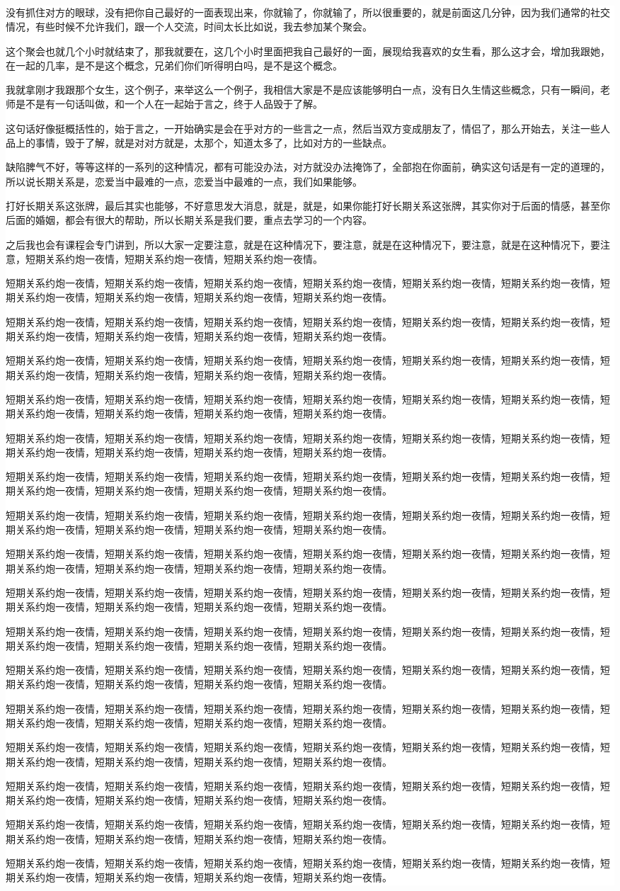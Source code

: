 没有抓住对方的眼球，没有把你自己最好的一面表现出来，你就输了，你就输了，所以很重要的，就是前面这几分钟，因为我们通常的社交情况，有些时候不允许我们，跟一个人交流，时间太长比如说，我去参加某个聚会。

这个聚会也就几个小时就结束了，那我就要在，这几个小时里面把我自己最好的一面，展现给我喜欢的女生看，那么这才会，增加我跟她，在一起的几率，是不是这个概念，兄弟们你们听得明白吗，是不是这个概念。

我就拿刚才我跟那个女生，这个例子，来举这么一个例子，我相信大家是不是应该能够明白一点，没有日久生情这些概念，只有一瞬间，老师是不是有一句话叫做，和一个人在一起始于言之，终于人品毁于了解。

这句话好像挺概括性的，始于言之，一开始确实是会在乎对方的一些言之一点，然后当双方变成朋友了，情侣了，那么开始去，关注一些人品上的事情，毁于了解，就是对对方就是，太那个，知道太多了，比如对方的一些缺点。

缺陷脾气不好，等等这样的一系列的这种情况，都有可能没办法，对方就没办法掩饰了，全部抱在你面前，确实这句话是有一定的道理的，所以说长期关系是，恋爱当中最难的一点，恋爱当中最难的一点，我们如果能够。

打好长期关系这张牌，最后其实也能够，不好意思发大消息，就是，就是，如果你能打好长期关系这张牌，其实你对于后面的情感，甚至你后面的婚姻，都会有很大的帮助，所以长期关系是我们要，重点去学习的一个内容。

之后我也会有课程会专门讲到，所以大家一定要注意，就是在这种情况下，要注意，就是在这种情况下，要注意，就是在这种情况下，要注意，短期关系约炮一夜情，短期关系约炮一夜情，短期关系约炮一夜情。

短期关系约炮一夜情，短期关系约炮一夜情，短期关系约炮一夜情，短期关系约炮一夜情，短期关系约炮一夜情，短期关系约炮一夜情，短期关系约炮一夜情，短期关系约炮一夜情，短期关系约炮一夜情，短期关系约炮一夜情。

短期关系约炮一夜情，短期关系约炮一夜情，短期关系约炮一夜情，短期关系约炮一夜情，短期关系约炮一夜情，短期关系约炮一夜情，短期关系约炮一夜情，短期关系约炮一夜情，短期关系约炮一夜情，短期关系约炮一夜情。

短期关系约炮一夜情，短期关系约炮一夜情，短期关系约炮一夜情，短期关系约炮一夜情，短期关系约炮一夜情，短期关系约炮一夜情，短期关系约炮一夜情，短期关系约炮一夜情，短期关系约炮一夜情，短期关系约炮一夜情。

短期关系约炮一夜情，短期关系约炮一夜情，短期关系约炮一夜情，短期关系约炮一夜情，短期关系约炮一夜情，短期关系约炮一夜情，短期关系约炮一夜情，短期关系约炮一夜情，短期关系约炮一夜情，短期关系约炮一夜情。

短期关系约炮一夜情，短期关系约炮一夜情，短期关系约炮一夜情，短期关系约炮一夜情，短期关系约炮一夜情，短期关系约炮一夜情，短期关系约炮一夜情，短期关系约炮一夜情，短期关系约炮一夜情，短期关系约炮一夜情。

短期关系约炮一夜情，短期关系约炮一夜情，短期关系约炮一夜情，短期关系约炮一夜情，短期关系约炮一夜情，短期关系约炮一夜情，短期关系约炮一夜情，短期关系约炮一夜情，短期关系约炮一夜情，短期关系约炮一夜情。

短期关系约炮一夜情，短期关系约炮一夜情，短期关系约炮一夜情，短期关系约炮一夜情，短期关系约炮一夜情，短期关系约炮一夜情，短期关系约炮一夜情，短期关系约炮一夜情，短期关系约炮一夜情，短期关系约炮一夜情。

短期关系约炮一夜情，短期关系约炮一夜情，短期关系约炮一夜情，短期关系约炮一夜情，短期关系约炮一夜情，短期关系约炮一夜情，短期关系约炮一夜情，短期关系约炮一夜情，短期关系约炮一夜情，短期关系约炮一夜情。

短期关系约炮一夜情，短期关系约炮一夜情，短期关系约炮一夜情，短期关系约炮一夜情，短期关系约炮一夜情，短期关系约炮一夜情，短期关系约炮一夜情，短期关系约炮一夜情，短期关系约炮一夜情，短期关系约炮一夜情。

短期关系约炮一夜情，短期关系约炮一夜情，短期关系约炮一夜情，短期关系约炮一夜情，短期关系约炮一夜情，短期关系约炮一夜情，短期关系约炮一夜情，短期关系约炮一夜情，短期关系约炮一夜情，短期关系约炮一夜情。

短期关系约炮一夜情，短期关系约炮一夜情，短期关系约炮一夜情，短期关系约炮一夜情，短期关系约炮一夜情，短期关系约炮一夜情，短期关系约炮一夜情，短期关系约炮一夜情，短期关系约炮一夜情，短期关系约炮一夜情。

短期关系约炮一夜情，短期关系约炮一夜情，短期关系约炮一夜情，短期关系约炮一夜情，短期关系约炮一夜情，短期关系约炮一夜情，短期关系约炮一夜情，短期关系约炮一夜情，短期关系约炮一夜情，短期关系约炮一夜情。

短期关系约炮一夜情，短期关系约炮一夜情，短期关系约炮一夜情，短期关系约炮一夜情，短期关系约炮一夜情，短期关系约炮一夜情，短期关系约炮一夜情，短期关系约炮一夜情，短期关系约炮一夜情，短期关系约炮一夜情。

短期关系约炮一夜情，短期关系约炮一夜情，短期关系约炮一夜情，短期关系约炮一夜情，短期关系约炮一夜情，短期关系约炮一夜情，短期关系约炮一夜情，短期关系约炮一夜情，短期关系约炮一夜情，短期关系约炮一夜情。

短期关系约炮一夜情，短期关系约炮一夜情，短期关系约炮一夜情，短期关系约炮一夜情，短期关系约炮一夜情，短期关系约炮一夜情，短期关系约炮一夜情，短期关系约炮一夜情，短期关系约炮一夜情，短期关系约炮一夜情。

短期关系约炮一夜情，短期关系约炮一夜情，短期关系约炮一夜情，短期关系约炮一夜情，短期关系约炮一夜情，短期关系约炮一夜情，短期关系约炮一夜情，短期关系约炮一夜情，短期关系约炮一夜情，短期关系约炮一夜情。

